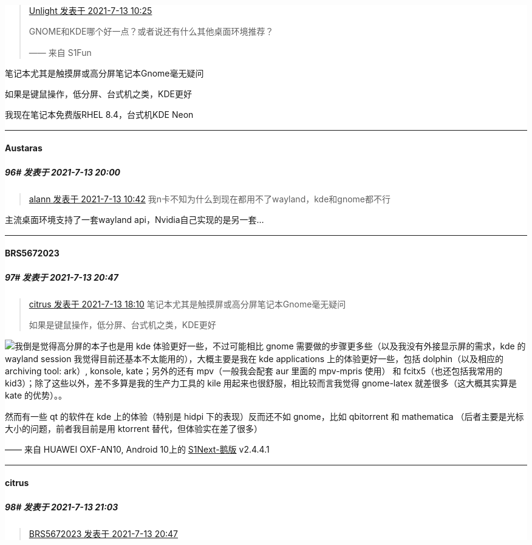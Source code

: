 
<blockquote><a href="httphttps://bbs.saraba1st.com/2b/forum.php?mod=redirect&amp;goto=findpost&amp;pid=51940876&amp;ptid=2015061" target="_blank">Unlight 发表于 2021-7-13 10:25</a>

GNOME和KDE哪个好一点？或者说还有什么其他桌面环境推荐？


—— 来自 S1Fun</blockquote>
笔记本尤其是触摸屏或高分屏笔记本Gnome毫无疑问


如果是键鼠操作，低分屏、台式机之类，KDE更好


我现在笔记本免费版RHEL 8.4，台式机KDE Neon


                                                 

*****

####  Austaras  
##### 96#       发表于 2021-7-13 20:00


<blockquote><a href="httphttps://bbs.saraba1st.com/2b/forum.php?mod=redirect&amp;goto=findpost&amp;pid=51941071&amp;ptid=2015061" target="_blank">alann 发表于 2021-7-13 10:42</a>
我n卡不知为什么到现在都用不了wayland，kde和gnome都不行</blockquote>
主流桌面环境支持了一套wayland api，Nvidia自己实现的是另一套…


*****

####  BRS5672023  
##### 97#       发表于 2021-7-13 20:47


<blockquote><a href="httphttps://bbs.saraba1st.com/2b/forum.php?mod=redirect&amp;goto=findpost&amp;pid=51945940&amp;ptid=2015061" target="_blank">citrus 发表于 2021-7-13 18:10</a>
笔记本尤其是触摸屏或高分屏笔记本Gnome毫无疑问


如果是键鼠操作，低分屏、台式机之类，KDE更好</blockquote>
<img src="https://static.saraba1st.com/image/smiley/face2017/006.png" referrerpolicy="no-referrer">我倒是觉得高分屏的本子也是用 kde 体验更好一些，不过可能相比 gnome 需要做的步骤更多些（以及我没有外接显示屏的需求，kde 的 wayland session 我觉得目前还基本不太能用的），大概主要是我在 kde applications 上的体验更好一些，包括 dolphin（以及相应的 archiving tool: ark）, konsole, kate；另外的还有 mpv（一般我会配套 aur 里面的 mpv-mpris 使用） 和 fcitx5（也还包括我常用的 kid3）；除了这些以外，差不多算是我的生产力工具的 kile 用起来也很舒服，相比较而言我觉得 gnome-latex 就差很多（这大概其实算是 kate 的优势）。。

然而有一些 qt 的软件在 kde 上的体验（特别是 hidpi 下的表现）反而还不如 gnome，比如 qbitorrent 和 mathematica （后者主要是光标大小的问题，前者我目前是用 ktorrent 替代，但体验实在差了很多）

—— 来自 HUAWEI OXF-AN10, Android 10上的 [S1Next-鹅版](https://github.com/ykrank/S1-Next/releases) v2.4.4.1


*****

####  citrus  
##### 98#       发表于 2021-7-13 21:03


<blockquote><a href="httphttps://bbs.saraba1st.com/2b/forum.php?mod=redirect&amp;goto=findpost&amp;pid=51947681&amp;ptid=2015061" target="_blank">BRS5672023 发表于 2021-7-13 20:47</a>

